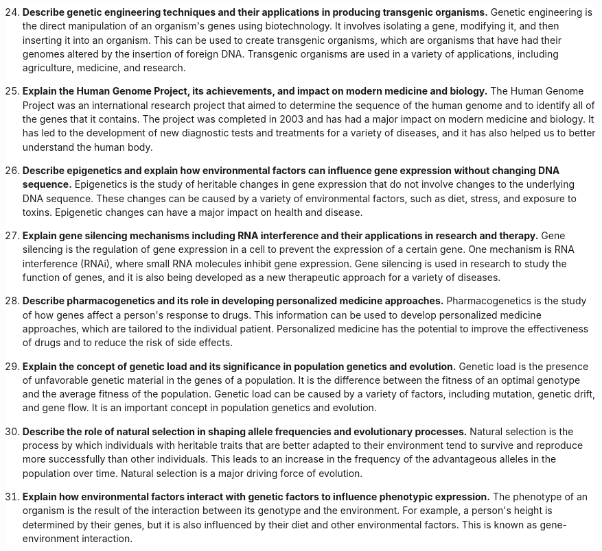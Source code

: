 24. **Describe genetic engineering techniques and their applications in producing transgenic organisms.**
    Genetic engineering is the direct manipulation of an organism's genes using biotechnology. It involves isolating a gene, modifying it, and then inserting it into an organism. This can be used to create transgenic organisms, which are organisms that have had their genomes altered by the insertion of foreign DNA. Transgenic organisms are used in a variety of applications, including agriculture, medicine, and research.

25. **Explain the Human Genome Project, its achievements, and impact on modern medicine and biology.**
    The Human Genome Project was an international research project that aimed to determine the sequence of the human genome and to identify all of the genes that it contains. The project was completed in 2003 and has had a major impact on modern medicine and biology. It has led to the development of new diagnostic tests and treatments for a variety of diseases, and it has also helped us to better understand the human body.

26. **Describe epigenetics and explain how environmental factors can influence gene expression without changing DNA sequence.**
    Epigenetics is the study of heritable changes in gene expression that do not involve changes to the underlying DNA sequence. These changes can be caused by a variety of environmental factors, such as diet, stress, and exposure to toxins. Epigenetic changes can have a major impact on health and disease.

27. **Explain gene silencing mechanisms including RNA interference and their applications in research and therapy.**
    Gene silencing is the regulation of gene expression in a cell to prevent the expression of a certain gene. One mechanism is RNA interference (RNAi), where small RNA molecules inhibit gene expression. Gene silencing is used in research to study the function of genes, and it is also being developed as a new therapeutic approach for a variety of diseases.

28. **Describe pharmacogenetics and its role in developing personalized medicine approaches.**
    Pharmacogenetics is the study of how genes affect a person's response to drugs. This information can be used to develop personalized medicine approaches, which are tailored to the individual patient. Personalized medicine has the potential to improve the effectiveness of drugs and to reduce the risk of side effects.

29. **Explain the concept of genetic load and its significance in population genetics and evolution.**
    Genetic load is the presence of unfavorable genetic material in the genes of a population. It is the difference between the fitness of an optimal genotype and the average fitness of the population. Genetic load can be caused by a variety of factors, including mutation, genetic drift, and gene flow. It is an important concept in population genetics and evolution.

30. **Describe the role of natural selection in shaping allele frequencies and evolutionary processes.**
    Natural selection is the process by which individuals with heritable traits that are better adapted to their environment tend to survive and reproduce more successfully than other individuals. This leads to an increase in the frequency of the advantageous alleles in the population over time. Natural selection is a major driving force of evolution.

31. **Explain how environmental factors interact with genetic factors to influence phenotypic expression.**
    The phenotype of an organism is the result of the interaction between its genotype and the environment. For example, a person's height is determined by their genes, but it is also influenced by their diet and other environmental factors. This is known as gene-environment interaction.
